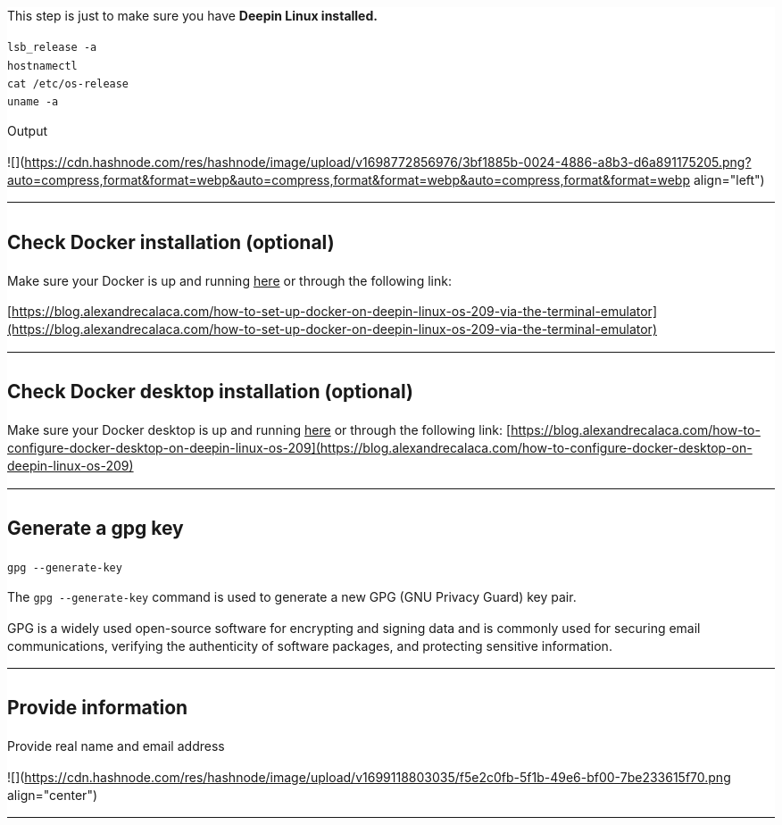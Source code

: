 This step is just to make sure you have **Deepin Linux installed.**

```plaintext
lsb_release -a
hostnamectl
cat /etc/os-release
uname -a
```

Output

![](https://cdn.hashnode.com/res/hashnode/image/upload/v1698772856976/3bf1885b-0024-4886-a8b3-d6a891175205.png?auto=compress,format&format=webp&auto=compress,format&format=webp&auto=compress,format&format=webp align="left")

---

## Check Docker installation (optional)

Make sure your Docker is up and running [here](https://blog.alexandrecalaca.com/how-to-set-up-docker-on-deepin-linux-os-209-via-the-terminal-emulator) or through the following link:

[https://blog.alexandrecalaca.com/how-to-set-up-docker-on-deepin-linux-os-209-via-the-terminal-emulator](https://blog.alexandrecalaca.com/how-to-set-up-docker-on-deepin-linux-os-209-via-the-terminal-emulator)

---

## Check Docker desktop installation (optional)

Make sure your Docker desktop is up and running [here](https://blog.alexandrecalaca.com/how-to-configure-docker-desktop-on-deepin-linux-os-209) or through the following link: [https://blog.alexandrecalaca.com/how-to-configure-docker-desktop-on-deepin-linux-os-209](https://blog.alexandrecalaca.com/how-to-configure-docker-desktop-on-deepin-linux-os-209)

---

## Generate a gpg key

```plaintext
gpg --generate-key
```

The `gpg --generate-key` command is used to generate a new GPG (GNU Privacy Guard) key pair.

GPG is a widely used open-source software for encrypting and signing data and is commonly used for securing email communications, verifying the authenticity of software packages, and protecting sensitive information.

---

## Provide information

Provide real name and email address

![](https://cdn.hashnode.com/res/hashnode/image/upload/v1699118803035/f5e2c0fb-5f1b-49e6-bf00-7be233615f70.png align="center")

---